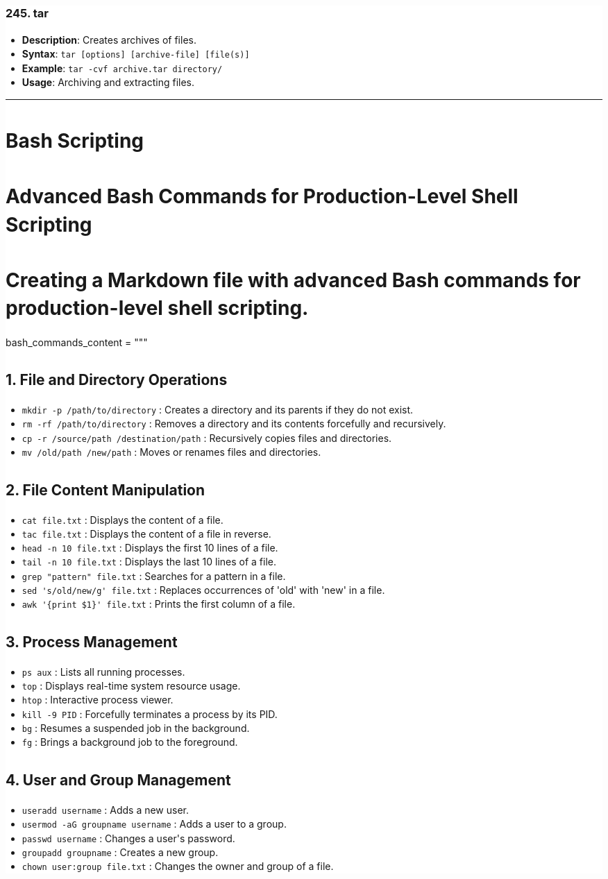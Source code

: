 ### 245. **tar**
   - **Description**: Creates archives of files.
   - **Syntax**: `tar [options] [archive-file] [file(s)]`
   - **Example**: `tar -cvf archive.tar directory/`
   - **Usage**: Archiving and extracting files.



-----------------------------------------------------------------------------------------------
# Bash Scripting

# Advanced Bash Commands for Production-Level Shell Scripting

# Creating a Markdown file with advanced Bash commands for production-level shell scripting.
bash_commands_content = """


## 1. File and Directory Operations
- `mkdir -p /path/to/directory` : Creates a directory and its parents if they do not exist.
- `rm -rf /path/to/directory` : Removes a directory and its contents forcefully and recursively.
- `cp -r /source/path /destination/path` : Recursively copies files and directories.
- `mv /old/path /new/path` : Moves or renames files and directories.

## 2. File Content Manipulation
- `cat file.txt` : Displays the content of a file.
- `tac file.txt` : Displays the content of a file in reverse.
- `head -n 10 file.txt` : Displays the first 10 lines of a file.
- `tail -n 10 file.txt` : Displays the last 10 lines of a file.
- `grep "pattern" file.txt` : Searches for a pattern in a file.
- `sed 's/old/new/g' file.txt` : Replaces occurrences of 'old' with 'new' in a file.
- `awk '{print $1}' file.txt` : Prints the first column of a file.

## 3. Process Management
- `ps aux` : Lists all running processes.
- `top` : Displays real-time system resource usage.
- `htop` : Interactive process viewer.
- `kill -9 PID` : Forcefully terminates a process by its PID.
- `bg` : Resumes a suspended job in the background.
- `fg` : Brings a background job to the foreground.

## 4. User and Group Management
- `useradd username` : Adds a new user.
- `usermod -aG groupname username` : Adds a user to a group.
- `passwd username` : Changes a user's password.
- `groupadd groupname` : Creates a new group.
- `chown user:group file.txt` : Changes the owner and group of a file.
